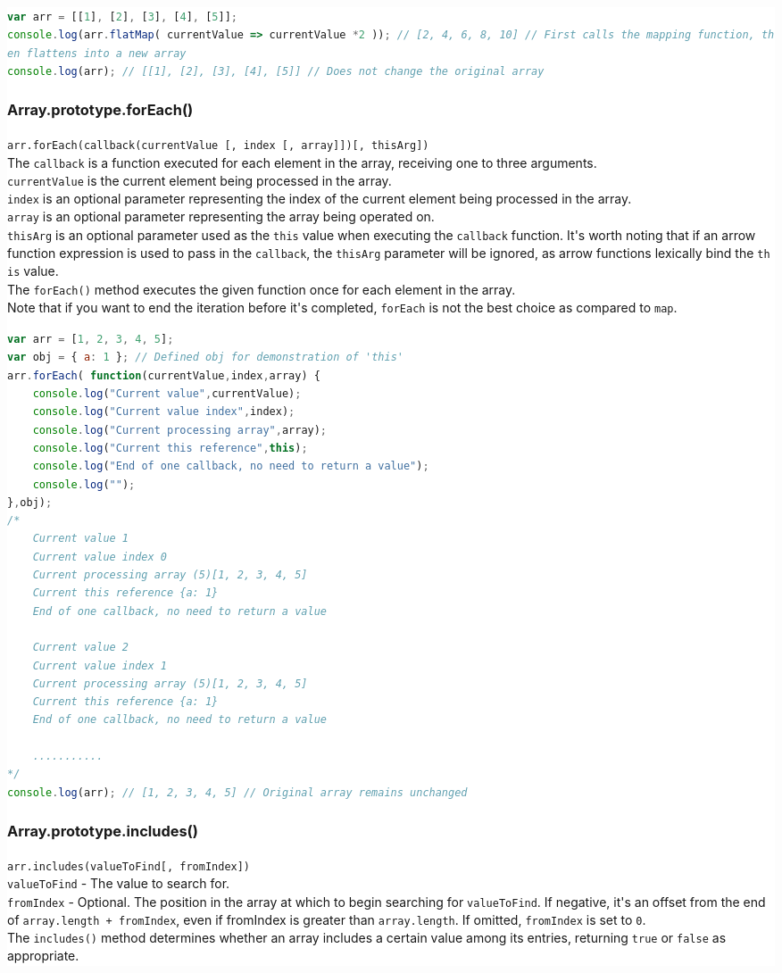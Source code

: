 ```javascript
var arr = [[1], [2], [3], [4], [5]];
console.log(arr.flatMap( currentValue => currentValue *2 )); // [2, 4, 6, 8, 10] // First calls the mapping function, then flattens into a new array
console.log(arr); // [[1], [2], [3], [4], [5]] // Does not change the original array
```

### Array.prototype.forEach()
`arr.forEach(callback(currentValue [, index [, array]])[, thisArg])`  
The `callback` is a function executed for each element in the array, receiving one to three arguments.  
`currentValue` is the current element being processed in the array.  
`index` is an optional parameter representing the index of the current element being processed in the array.  
`array` is an optional parameter representing the array being operated on.  
`thisArg` is an optional parameter used as the `this` value when executing the `callback` function. It's worth noting that if an arrow function expression is used to pass in the `callback`, the `thisArg` parameter will be ignored, as arrow functions lexically bind the `this` value.  
The `forEach()` method executes the given function once for each element in the array.  
Note that if you want to end the iteration before it's completed, `forEach` is not the best choice as compared to `map`.

```javascript
var arr = [1, 2, 3, 4, 5];
var obj = { a: 1 }; // Defined obj for demonstration of 'this'
arr.forEach( function(currentValue,index,array) {
    console.log("Current value",currentValue);
    console.log("Current value index",index);
    console.log("Current processing array",array);
    console.log("Current this reference",this);
    console.log("End of one callback, no need to return a value");
    console.log("");
},obj);
/*
    Current value 1
    Current value index 0
    Current processing array (5)[1, 2, 3, 4, 5]
    Current this reference {a: 1}
    End of one callback, no need to return a value
    
    Current value 2
    Current value index 1
    Current processing array (5)[1, 2, 3, 4, 5]
    Current this reference {a: 1}
    End of one callback, no need to return a value
    
    ...........
*/
console.log(arr); // [1, 2, 3, 4, 5] // Original array remains unchanged
```

### Array.prototype.includes()
`arr.includes(valueToFind[, fromIndex])`  
`valueToFind` - The value to search for.  
`fromIndex` - Optional. The position in the array at which to begin searching for `valueToFind`. If negative, it's an offset from the end of `array.length + fromIndex`, even if fromIndex is greater than `array.length`. If omitted, `fromIndex` is set to `0`.  
The `includes()` method determines whether an array includes a certain value among its entries, returning `true` or `false` as appropriate.
